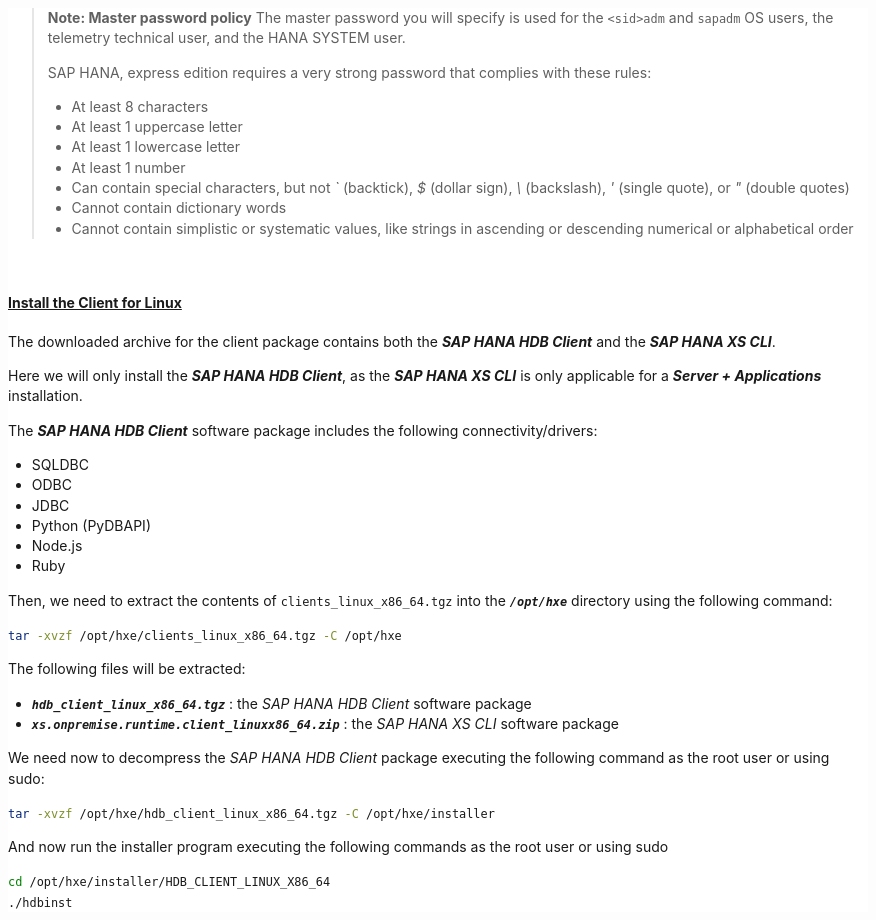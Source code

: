 > **Note: Master password policy**
> The master password you will specify is used for the `<sid>adm` and `sapadm` OS users, the telemetry technical user, and the HANA SYSTEM user.
>
> SAP HANA, express edition requires a very strong password that complies with these rules:
>
> - At least 8 characters
> - At least 1 uppercase letter
> - At least 1 lowercase letter
> - At least 1 number
> - Can contain special characters, but not _&grave;_ (backtick), _&#36;_ (dollar sign),  _&#92;_ (backslash), _&#39;_ (single quote), or _&quot;_ (double quotes)
> - Cannot contain dictionary words
> - Cannot contain simplistic or systematic values, like strings in ascending or descending numerical or alphabetical order

&nbsp;

#### <u><b>Install the Client for Linux</b></u>&nbsp;

The downloaded archive for the client package contains both the ***SAP HANA HDB Client*** and the ***SAP HANA XS CLI***.

Here we will only install the ***SAP HANA HDB Client***, as the ***SAP HANA XS CLI*** is only applicable for a ***Server + Applications*** installation.

The ***SAP HANA HDB Client*** software package includes the following connectivity/drivers:

 - SQLDBC
 - ODBC
 - JDBC
 - Python (PyDBAPI)
 - Node.js
 - Ruby

Then, we need to extract the contents of `clients_linux_x86_64.tgz` into the ***`/opt/hxe`*** directory using the following command:

```bash
tar -xvzf /opt/hxe/clients_linux_x86_64.tgz -C /opt/hxe
```
The following files will be extracted:

 - ***`hdb_client_linux_x86_64.tgz`*** : the *SAP HANA HDB Client* software package
 - ***`xs.onpremise.runtime.client_linuxx86_64.zip`*** : the *SAP HANA XS CLI* software package

We need now to decompress the *SAP HANA HDB Client* package executing the following command as the root user or using sudo:

```bash
tar -xvzf /opt/hxe/hdb_client_linux_x86_64.tgz -C /opt/hxe/installer
```

And now run the installer program executing the following commands as the root user or using sudo

```bash
cd /opt/hxe/installer/HDB_CLIENT_LINUX_X86_64
./hdbinst
```
